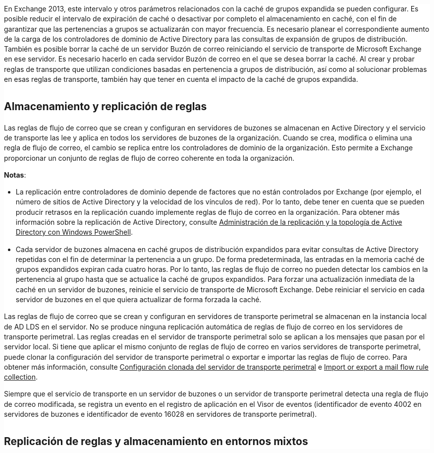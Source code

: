 En Exchange 2013, este intervalo y otros parámetros relacionados con la caché de grupos expandida se pueden configurar. Es posible reducir el intervalo de expiración de caché o desactivar por completo el almacenamiento en caché, con el fin de garantizar que las pertenencias a grupos se actualizarán con mayor frecuencia. Es necesario planear el correspondiente aumento de la carga de los controladores de dominio de Active Directory para las consultas de expansión de grupos de distribución. También es posible borrar la caché de un servidor Buzón de correo reiniciando el servicio de transporte de Microsoft Exchange en ese servidor. Es necesario hacerlo en cada servidor Buzón de correo en el que se desea borrar la caché. Al crear y probar reglas de transporte que utilizan condiciones basadas en pertenencia a grupos de distribución, así como al solucionar problemas en esas reglas de transporte, también hay que tener en cuenta el impacto de la caché de grupos expandida.

## Almacenamiento y replicación de reglas

Las reglas de flujo de correo que se crean y configuran en servidores de buzones se almacenan en Active Directory y el servicio de transporte las lee y aplica en todos los servidores de buzones de la organización. Cuando se crea, modifica o elimina una regla de flujo de correo, el cambio se replica entre los controladores de dominio de la organización. Esto permite a Exchange proporcionar un conjunto de reglas de flujo de correo coherente en toda la organización.

**Notas**:

  - La replicación entre controladores de dominio depende de factores que no están controlados por Exchange (por ejemplo, el número de sitios de Active Directory y la velocidad de los vínculos de red). Por lo tanto, debe tener en cuenta que se pueden producir retrasos en la replicación cuando implemente reglas de flujo de correo en la organización. Para obtener más información sobre la replicación de Active Directory, consulte [Administración de la replicación y la topología de Active Directory con Windows PowerShell](https://go.microsoft.com/fwlink/p/?linkid=274904).

  - Cada servidor de buzones almacena en caché grupos de distribución expandidos para evitar consultas de Active Directory repetidas con el fin de determinar la pertenencia a un grupo. De forma predeterminada, las entradas en la memoria caché de grupos expandidos expiran cada cuatro horas. Por lo tanto, las reglas de flujo de correo no pueden detectar los cambios en la pertenencia al grupo hasta que se actualice la caché de grupos expandidos. Para forzar una actualización inmediata de la caché en un servidor de buzones, reinicie el servicio de transporte de Microsoft Exchange. Debe reiniciar el servicio en cada servidor de buzones en el que quiera actualizar de forma forzada la caché.

Las reglas de flujo de correo que se crean y configuran en servidores de transporte perimetral se almacenan en la instancia local de AD LDS en el servidor. No se produce ninguna replicación automática de reglas de flujo de correo en los servidores de transporte perimetral. Las reglas creadas en el servidor de transporte perimetral solo se aplican a los mensajes que pasan por el servidor local. Si tiene que aplicar el mismo conjunto de reglas de flujo de correo en varios servidores de transporte perimetral, puede clonar la configuración del servidor de transporte perimetral o exportar e importar las reglas de flujo de correo. Para obtener más información, consulte [Configuración clonada del servidor de transporte perimetral](edge-transport-server-cloned-configuration-exchange-2013-help.md) e [Import or export a mail flow rule collection](https://docs.microsoft.com/es-es/exchange/security-and-compliance/mail-flow-rules/manage-mail-flow-rules).

Siempre que el servicio de transporte en un servidor de buzones o un servidor de transporte perimetral detecta una regla de flujo de correo modificada, se registra un evento en el registro de aplicación en el Visor de eventos (identificador de evento 4002 en servidores de buzones e identificador de evento 16028 en servidores de transporte perimetral).

## Replicación de reglas y almacenamiento en entornos mixtos
